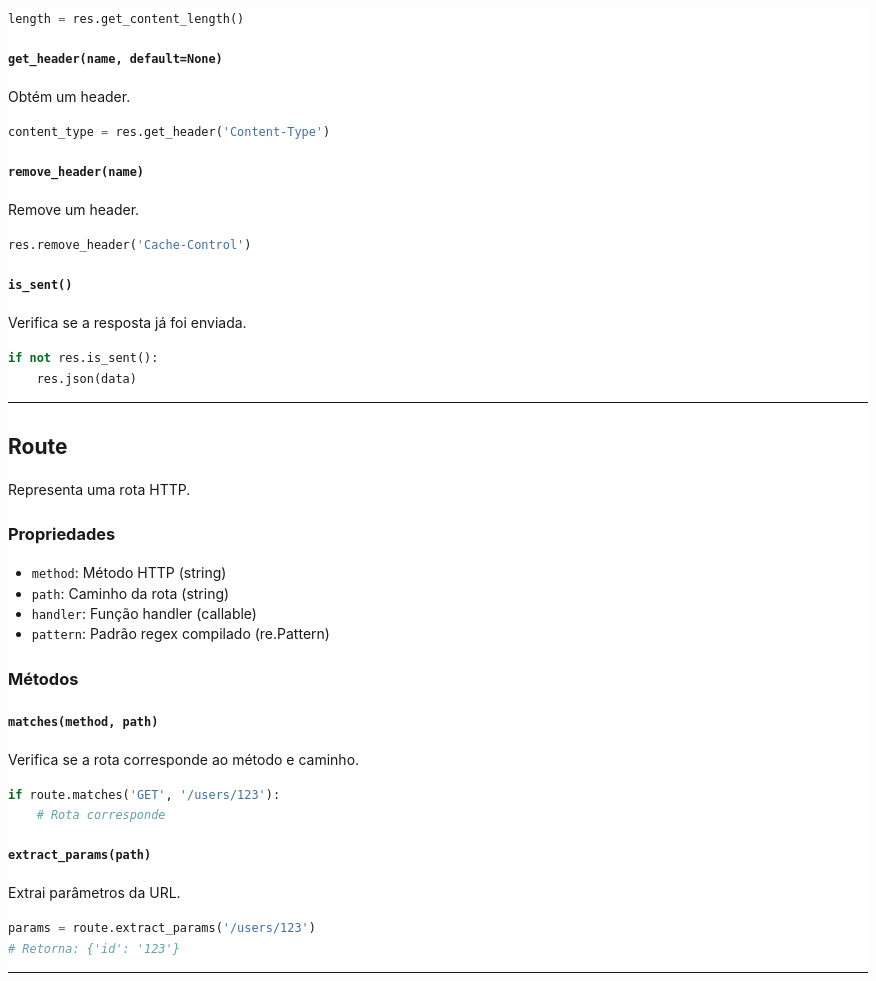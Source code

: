 ```python
length = res.get_content_length()
```

#### `get_header(name, default=None)`
Obtém um header.

```python
content_type = res.get_header('Content-Type')
```

#### `remove_header(name)`
Remove um header.

```python
res.remove_header('Cache-Control')
```

#### `is_sent()`
Verifica se a resposta já foi enviada.

```python
if not res.is_sent():
    res.json(data)
```

---

## Route

Representa uma rota HTTP.

### Propriedades

- `method`: Método HTTP (string)
- `path`: Caminho da rota (string)
- `handler`: Função handler (callable)
- `pattern`: Padrão regex compilado (re.Pattern)

### Métodos

#### `matches(method, path)`
Verifica se a rota corresponde ao método e caminho.

```python
if route.matches('GET', '/users/123'):
    # Rota corresponde
```

#### `extract_params(path)`
Extrai parâmetros da URL.

```python
params = route.extract_params('/users/123')
# Retorna: {'id': '123'}
```

---